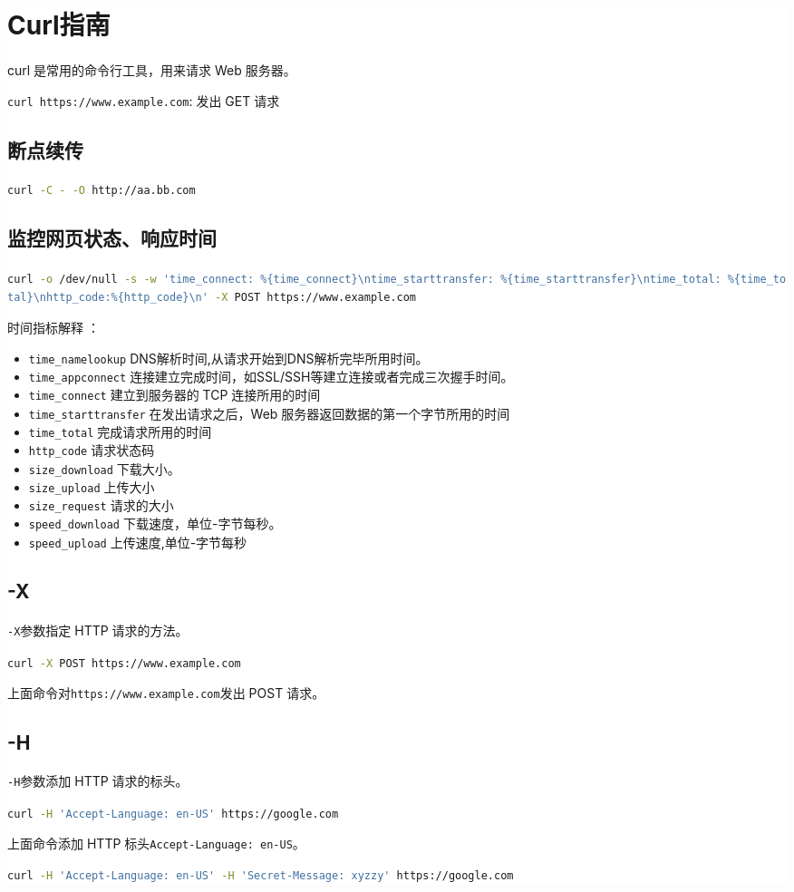 # Curl指南

curl 是常用的命令行工具，用来请求 Web 服务器。

`curl https://www.example.com`: 发出 GET 请求

## 断点续传

```bash
curl -C - -O http://aa.bb.com
```

## 监控网页状态、响应时间

```bash
curl -o /dev/null -s -w 'time_connect: %{time_connect}\ntime_starttransfer: %{time_starttransfer}\ntime_total: %{time_total}\nhttp_code:%{http_code}\n' -X POST https://www.example.com
```

时间指标解释 ：

* `time_namelookup` DNS解析时间,从请求开始到DNS解析完毕所用时间。
* `time_appconnect` 连接建立完成时间，如SSL/SSH等建立连接或者完成三次握手时间。
* `time_connect`    建立到服务器的 TCP 连接所用的时间
* `time_starttransfer`    在发出请求之后，Web 服务器返回数据的第一个字节所用的时间
* `time_total`   完成请求所用的时间
* `http_code` 请求状态码
* `size_download` 下载大小。
* `size_upload` 上传大小
* `size_request` 请求的大小
* `speed_download` 下载速度，单位-字节每秒。
* `speed_upload` 上传速度,单位-字节每秒

## -X

`-X`参数指定 HTTP 请求的方法。

```bash
curl -X POST https://www.example.com
```

上面命令对`https://www.example.com`发出 POST 请求。

## -H

`-H`参数添加 HTTP 请求的标头。

```bash
curl -H 'Accept-Language: en-US' https://google.com
```

上面命令添加 HTTP 标头`Accept-Language: en-US`。

```bash
curl -H 'Accept-Language: en-US' -H 'Secret-Message: xyzzy' https://google.com
```
